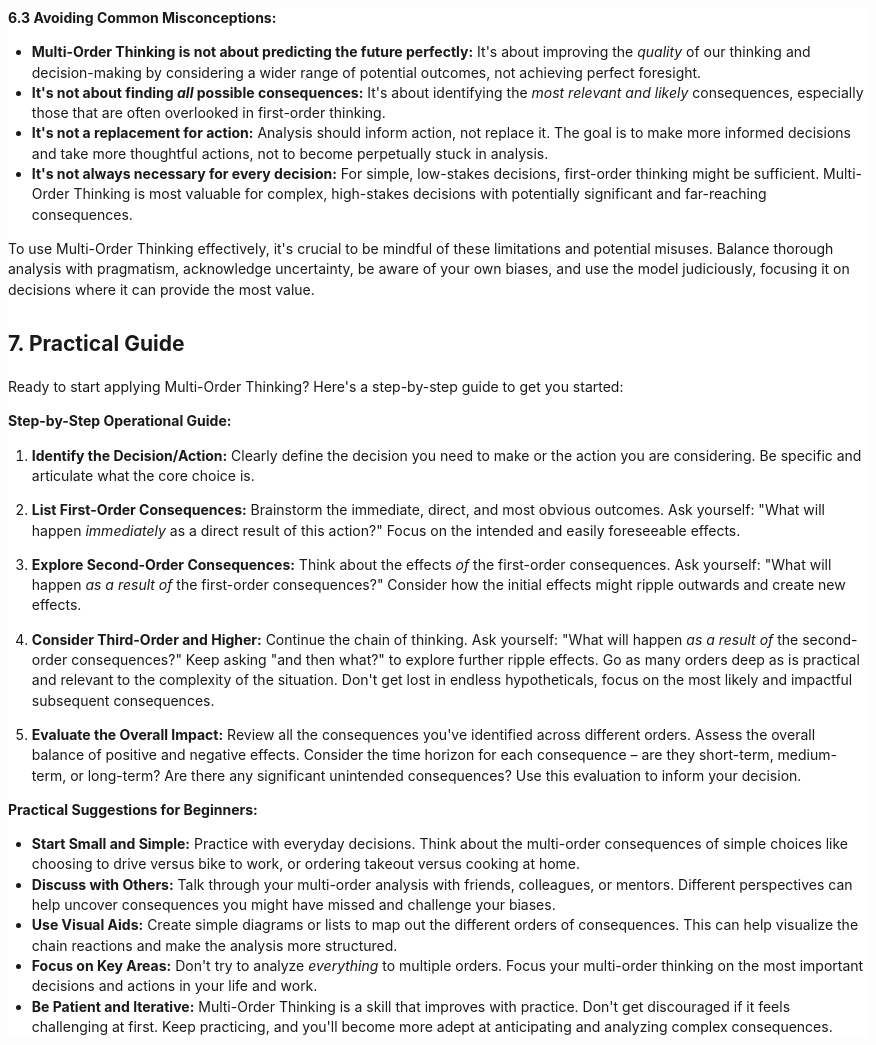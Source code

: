 **6.3 Avoiding Common Misconceptions:**

*   **Multi-Order Thinking is not about predicting the future perfectly:** It's about improving the *quality* of our thinking and decision-making by considering a wider range of potential outcomes, not achieving perfect foresight.
*   **It's not about finding *all* possible consequences:**  It's about identifying the *most relevant and likely* consequences, especially those that are often overlooked in first-order thinking.
*   **It's not a replacement for action:**  Analysis should inform action, not replace it.  The goal is to make more informed decisions and take more thoughtful actions, not to become perpetually stuck in analysis.
*   **It's not always necessary for every decision:**  For simple, low-stakes decisions, first-order thinking might be sufficient.  Multi-Order Thinking is most valuable for complex, high-stakes decisions with potentially significant and far-reaching consequences.

To use Multi-Order Thinking effectively, it's crucial to be mindful of these limitations and potential misuses.  Balance thorough analysis with pragmatism, acknowledge uncertainty, be aware of your own biases, and use the model judiciously, focusing it on decisions where it can provide the most value.

## 7. Practical Guide

Ready to start applying Multi-Order Thinking? Here's a step-by-step guide to get you started:

**Step-by-Step Operational Guide:**

1.  **Identify the Decision/Action:** Clearly define the decision you need to make or the action you are considering.  Be specific and articulate what the core choice is.

2.  **List First-Order Consequences:** Brainstorm the immediate, direct, and most obvious outcomes.  Ask yourself: "What will happen *immediately* as a direct result of this action?"  Focus on the intended and easily foreseeable effects.

3.  **Explore Second-Order Consequences:**  Think about the effects *of* the first-order consequences. Ask yourself: "What will happen *as a result of* the first-order consequences?" Consider how the initial effects might ripple outwards and create new effects.

4.  **Consider Third-Order and Higher:**  Continue the chain of thinking.  Ask yourself: "What will happen *as a result of* the second-order consequences?"  Keep asking "and then what?" to explore further ripple effects.  Go as many orders deep as is practical and relevant to the complexity of the situation.  Don't get lost in endless hypotheticals, focus on the most likely and impactful subsequent consequences.

5.  **Evaluate the Overall Impact:**  Review all the consequences you've identified across different orders.  Assess the overall balance of positive and negative effects.  Consider the time horizon for each consequence – are they short-term, medium-term, or long-term?  Are there any significant unintended consequences?  Use this evaluation to inform your decision.

**Practical Suggestions for Beginners:**

*   **Start Small and Simple:**  Practice with everyday decisions.  Think about the multi-order consequences of simple choices like choosing to drive versus bike to work, or ordering takeout versus cooking at home.
*   **Discuss with Others:**  Talk through your multi-order analysis with friends, colleagues, or mentors.  Different perspectives can help uncover consequences you might have missed and challenge your biases.
*   **Use Visual Aids:**  Create simple diagrams or lists to map out the different orders of consequences.  This can help visualize the chain reactions and make the analysis more structured.
*   **Focus on Key Areas:**  Don't try to analyze *everything* to multiple orders.  Focus your multi-order thinking on the most important decisions and actions in your life and work.
*   **Be Patient and Iterative:**  Multi-Order Thinking is a skill that improves with practice.  Don't get discouraged if it feels challenging at first.  Keep practicing, and you'll become more adept at anticipating and analyzing complex consequences.
